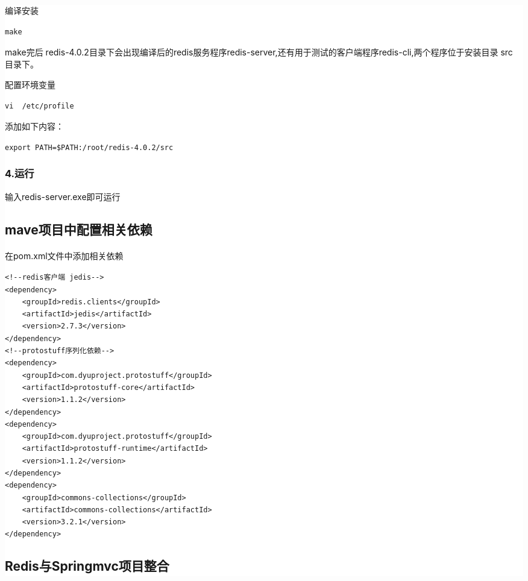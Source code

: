 编译安装

```
make
```

make完后 redis-4.0.2目录下会出现编译后的redis服务程序redis-server,还有用于测试的客户端程序redis-cli,两个程序位于安装目录 src 目录下。

配置环境变量

```
vi  /etc/profile
```

添加如下内容：

```
export PATH=$PATH:/root/redis-4.0.2/src
```

### 4.运行 

输入redis-server.exe即可运行

## mave项目中配置相关依赖 

在pom.xml文件中添加相关依赖

```
<!--redis客户端 jedis-->
<dependency>
    <groupId>redis.clients</groupId>
    <artifactId>jedis</artifactId>
    <version>2.7.3</version>
</dependency>
<!--protostuff序列化依赖-->
<dependency>
    <groupId>com.dyuproject.protostuff</groupId>
    <artifactId>protostuff-core</artifactId>
    <version>1.1.2</version>
</dependency>
<dependency>
    <groupId>com.dyuproject.protostuff</groupId>
    <artifactId>protostuff-runtime</artifactId>
    <version>1.1.2</version>
</dependency>
<dependency>
    <groupId>commons-collections</groupId>
    <artifactId>commons-collections</artifactId>
    <version>3.2.1</version>
</dependency>
```

## Redis与Springmvc项目整合

